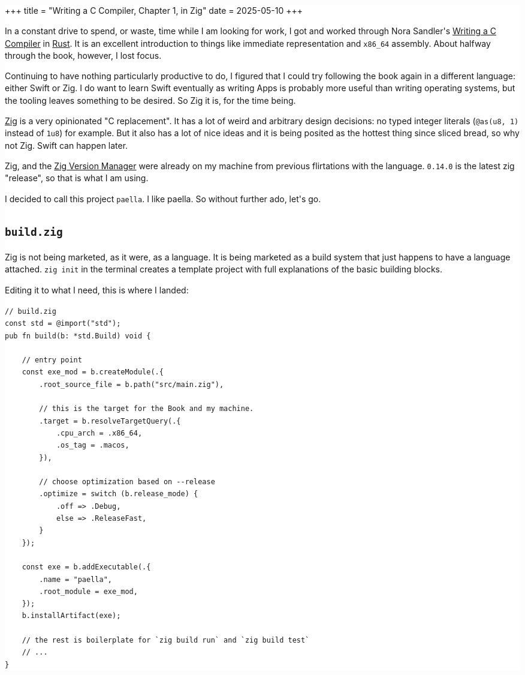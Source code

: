 +++
title = "Writing a C Compiler, Chapter 1, in Zig"
date = 2025-05-10
+++

In a constant drive to spend, or waste, time while I am looking for work, I got and worked through Nora Sandler's [Writing a C Compiler](https://norasandler.com/2022/03/29/Write-a-C-Compiler-the-Book.html) in [Rust](https://github.com/asibahi/trjm). It is an excellent introduction to things like immediate representation and `x86_64` assembly. About halfway through the book, however, I lost focus.

Continuing to have nothing particularly productive to do, I figured that I could try following the book again in a different language: either Swift or Zig. I do want to learn Swift eventually as writing Apps is probably more useful than writing operating systems, but the tooling leaves something to be desired. So Zig it is, for the time being.

[Zig](https://ziglang.org) is a very opinionated "C replacement". It has a lot of weird and arbitrary design decisions: no typed integer literals (`@as(u8, 1)` instead of `1u8`) for example. But it also has a lot of nice ideas and it is being posited as the hottest thing since sliced bread, so why not Zig. Swift can happen later.

Zig, and the [Zig Version Manager](https://github.com/tristanisham/zvm) were already on my machine from previous flirtations with the language. `0.14.0` is the latest zig "release", so that is what I am using.

I decided to call this project `paella`. I like paella. So without further ado, let's go.

## `build.zig`

Zig is not being marketed, as it were, as a language. It is being marketed as a build system that just happens to have a language attached. `zig init` in the terminal creates a template project with full explanations of the basic building blocks.

Editing it to what I need, this is where I landed:

```zig
// build.zig
const std = @import("std");
pub fn build(b: *std.Build) void {

    // entry point
    const exe_mod = b.createModule(.{
        .root_source_file = b.path("src/main.zig"),

        // this is the target for the Book and my machine.
        .target = b.resolveTargetQuery(.{
            .cpu_arch = .x86_64,
            .os_tag = .macos,
        }),

        // choose optimization based on --release
        .optimize = switch (b.release_mode) {
            .off => .Debug,
            else => .ReleaseFast,
        }
    });

    const exe = b.addExecutable(.{
        .name = "paella",
        .root_module = exe_mod,
    });
    b.installArtifact(exe);

    // the rest is boilerplate for `zig build run` and `zig build test`
    // ...
}
```
